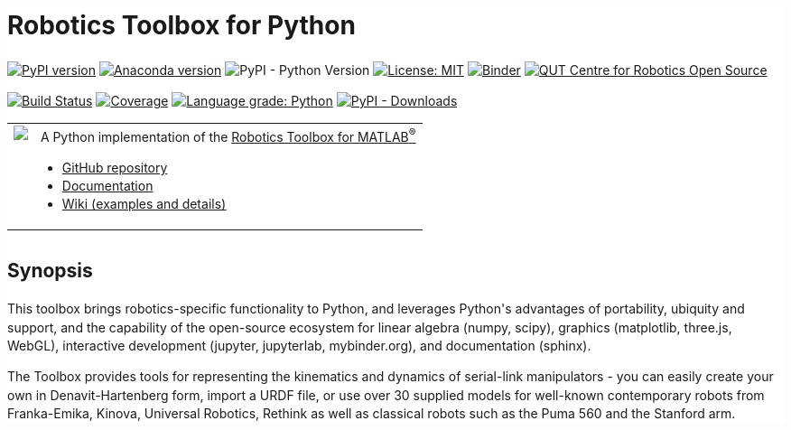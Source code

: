 # Robotics Toolbox for Python

[![PyPI version](https://badge.fury.io/py/roboticstoolbox-python.svg)](https://badge.fury.io/py/roboticstoolbox-python)
[![Anaconda version](https://anaconda.org/conda-forge/roboticstoolbox-python/badges/version.svg)](https://anaconda.org/conda-forge/roboticstoolbox-python)
![PyPI - Python Version](https://img.shields.io/pypi/pyversions/roboticstoolbox-python.svg)
[![License: MIT](https://img.shields.io/badge/License-MIT-yellow.svg)](https://opensource.org/licenses/MIT)
[![Binder](https://mybinder.org/badge_logo.svg)](https://mybinder.org/v2/gh/petercorke/robotics-toolbox-python/master?filepath=notebooks)
[![QUT Centre for Robotics Open Source](https://github.com/qcr/qcr.github.io/raw/master/misc/badge.svg)](https://qcr.github.io)

[![Build Status](https://github.com/petercorke/robotics-toolbox-python/workflows/build/badge.svg?branch=master)](https://github.com/petercorke/robotics-toolbox-python/actions?query=workflow%3Abuild)
[![Coverage](https://codecov.io/gh/petercorke/robotics-toolbox-python/branch/master/graph/badge.svg)](https://codecov.io/gh/petercorke/robotics-toolbox-python)
[![Language grade: Python](https://img.shields.io/lgtm/grade/python/g/petercorke/robotics-toolbox-python.svg?logo=lgtm&logoWidth=18)](https://lgtm.com/projects/g/petercorke/robotics-toolbox-python/context:python)
[![PyPI - Downloads](https://img.shields.io/pypi/dw/roboticstoolbox-python)](https://pypistats.org/packages/roboticstoolbox-python)

<table style="border:0px">
<tr style="border:0px">
<td style="border:0px">
<img src="https://github.com/petercorke/robotics-toolbox-python/raw/master/docs/figs/RobToolBox_RoundLogoB.png" width="200"></td>
<td style="border:0px">
A Python implementation of the <a href="https://github.com/petercorke/robotics-toolbox-matlab">Robotics Toolbox for MATLAB<sup>&reg;</sup></a>
<ul>
<li><a href="https://github.com/petercorke/robotics-toolbox-python">GitHub repository </a></li>
<li><a href="https://petercorke.github.io/robotics-toolbox-python">Documentation</a></li>
<li><a href="https://github.com/petercorke/robotics-toolbox-python/wiki">Wiki (examples and details)</a></li>
</ul>
</td>
</tr>
</table>

## Synopsis

This toolbox brings robotics-specific functionality to Python, and leverages
Python's advantages of portability, ubiquity and support, and the capability of
the open-source ecosystem for linear algebra (numpy, scipy), graphics
(matplotlib, three.js, WebGL), interactive development (jupyter, jupyterlab,
mybinder.org), and documentation (sphinx).

The Toolbox provides tools for representing the kinematics and dynamics of
serial-link manipulators - you can easily create your own in Denavit-Hartenberg
form, import a URDF file, or use over 30 supplied models for well-known
contemporary robots from Franka-Emika, Kinova, Universal Robotics, Rethink as
well as classical robots such as the Puma 560 and the Stanford arm.
